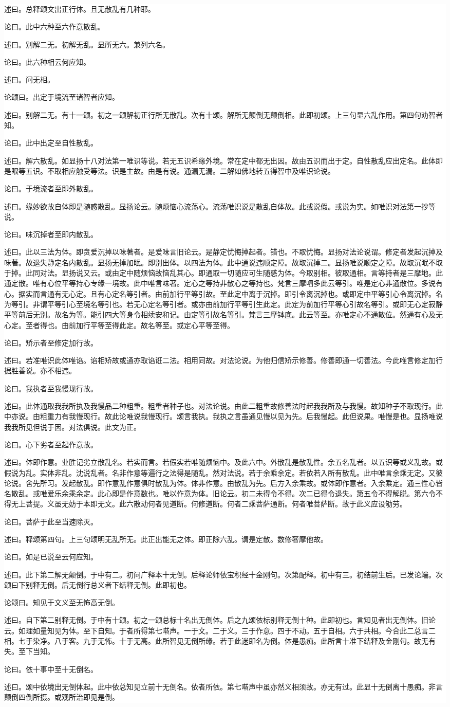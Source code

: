 述曰。总释颂文出正行体。且无散乱有几种耶。

论曰。此中六种至六作意散乱。

述曰。别解二无。初解无乱。显所无六。兼列六名。

论曰。此六种相云何应知。

述曰。问无相。

论颂曰。出定于境流至诸智者应知。

述曰。别解二无。有十一颂。初之一颂解初正行所无散乱。次有十颂。解所无颠倒无颠倒相。此即初颂。上三句显六乱作用。第四句劝智者知。

论曰。此中出定至自性散乱。

述曰。解六散乱。如显扬十八对法第一唯识等说。若无五识希缘外境。常在定中都无出因。故由五识而出于定。自性散乱应出定名。此体即是眼等五识。不取相应触受等法。识是主故。由是有说。通漏无漏。二解如佛地转五得智中及唯识论说。

论曰。于境流者至即外散乱。

述曰。缘妙欲故自体即是随惑散乱。显扬论云。随烦恼心流荡心。流荡唯识说是散乱自体故。此或说假。或说为实。如唯识对法第一抄等说。

论曰。味沉掉者至即内散乱。

述曰。此以三法为体。即贪爱沉掉以味著者。是爱味言旧论云。是静定忧悔掉起者。错也。不取忧悔。显扬对法论说谓。修定者发起沉掉及味著。故退失静定名内散乱。显扬无掉加眠。即别出体。以四法为体。此中通说违顺定障。故取沉掉二。显扬唯说顺定之障。故取沉眠不取于掉。此同对法。显扬说又云。或由定中随烦恼故恼乱其心。即通取一切随应可生随惑为体。今取别相。彼取通相。言等持者是三摩地。此通定散。唯有心位平等持心专缘一境故。此中唯言味著。定心之等持非散心之等持也。梵言三摩呬多此云等引。唯是定心非通散位。多说有心。据实而言通有无心定。且有心定名等引者。由前加行平等引故。至此定中离于沉掉。即引令离沉掉也。或即定中平等引心令离沉掉。名为等引。非谓平等引心至境名等引也。若无心定名等引者。或亦由前加行平等引生此定。此定为前加行平等心引故名等引。或即无心定寂静平等前后无别。故名为等。能引四大等身令相续安和记。由定等引故名等引。梵言三摩钵底。此云等至。亦唯定心不通散位。然通有心及无心定。至者得也。由前加行平等至得此定。故名等至。或定心平等至得。

论曰。矫示者至修定加行故。

述曰。若准唯识此体唯谄。谄相矫故或通亦取谄诳二法。相用同故。对法论说。为他归信矫示修善。修善即通一切善法。今此唯言修定加行据胜善说。亦不相违。

论曰。我执者至我慢现行故。

述曰。此体通取我我所执及我慢品二种粗重。粗重者种子也。对法论说。由此二粗重故修善法时起我我所及与我慢。故知种子不取现行。此中亦说。由粗重力有我慢现行。故此论唯说我慢现行。颂言我执。我执之言虽通见慢以见为先。后我慢起。此但说果。唯慢是也。显扬唯说我我所见但说于因。对法俱说。此文为正。

论曰。心下劣者至起作意故。

述曰。体即作意。业胜记劣立散乱名。若实而言。若假实若唯随烦恼中。及此六中。外散乱是散乱性。余五名乱者。以五识等或义乱故。或假说为乱。实体非乱。沈说乱者。名非作意等遍行之法得是随乱。然对法说。若于余乘余定。若依若入所有散乱。此中唯言余乘无定。又彼论说。舍先所习。发起散乱。即作意乱作意俱时散乱为体。体非作意。由散乱为先。后方入余乘故。或体即作意者。入余乘定。通三性心皆名散乱。或唯爱乐余乘余定。此心即是作意数也。唯以作意为体。旧论云。初二未得令不得。次二已得令退失。第五令不得解脱。第六令不得无上菩提。义虽无妨于本即无文。此六散动何者见道断。何修道断。何者二乘菩萨通断。何者唯菩萨断。故于此义应设劬劳。

论曰。菩萨于此至当速除灭。

述曰。释颂第四句。上三句颂明无乱所无。此正出能无之体。即正除六乱。谓是定散。数修奢摩他故。

论曰。如是已说至云何应知。

述曰。此下第二解无颠倒。于中有二。初问广释本十无倒。后释论师依宝积经十金刚句。次第配释。初中有三。初结前生后。已发论端。次颂曰下别释无倒。后无倒行总义者下结释无倒。此即初也。

论颂曰。知见于文义至无怖高无倒。

述曰。自下第二别释无倒。于中有十颂。初之一颂总标十名出无倒体。后之九颂依标别释无倒十种。此即初也。言知见者出无倒体。旧论云。如理如量知见为体。至下自知。于者所得第七啭声。一于文。二于义。三于作意。四于不动。五于自相。六于共相。今合此二总言二相。七于染净。八于客。九于无怖。十于无高。此所智见无倒所缘。若于此迷即名为倒。体是愚痴。此所言十准下结释及金刚句。故无有失。至下当知。

论曰。依十事中至十无倒名。

述曰。颂中依境出无倒体起。此中依总知见立前十无倒名。依者所依。第七啭声中虽亦然义相须故。亦无有过。此显十无倒离十愚痴。非言颠倒四倒所摄。或观所治即见是倒。
